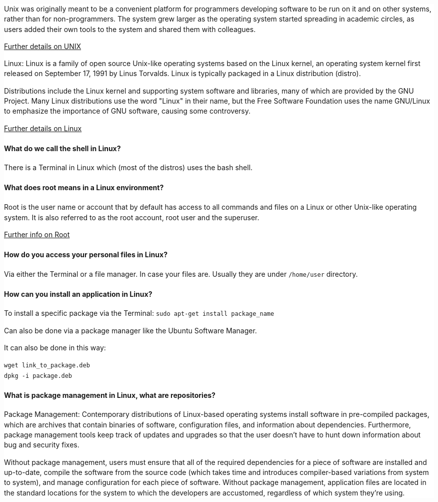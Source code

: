 Unix was originally meant to be a convenient platform for programmers developing software to be run on it and on other systems, rather than for non-programmers. The system grew larger as the operating system started spreading in academic circles, as users added their own tools to the system and shared them with colleagues.

[Further details on UNIX](http://www.unix.org/what_is_unix.html)

Linux:
Linux is a family of open source Unix-like operating systems based on the Linux kernel, an operating system kernel first released on September 17, 1991 by Linus Torvalds. Linux is typically packaged in a Linux distribution (distro).

Distributions include the Linux kernel and supporting system software and libraries, many of which are provided by the GNU Project. Many Linux distributions use the word "Linux" in their name, but the Free Software Foundation uses the name GNU/Linux to emphasize the importance of GNU software, causing some controversy.

[Further details on Linux](https://www.linux.com/what-is-linux)

#### What do we call the shell in Linux?
There is a Terminal in Linux which (most of the distros) uses the bash shell.

#### What does root means in a Linux environment?
Root is the user name or account that by default has access to all commands and files on a Linux or other Unix-like operating system. It is also referred to as the root account, root user and the superuser.

[Further info on Root](http://www.linfo.org/root.html)

#### How do you access your personal files in Linux?
Via either the Terminal or a file manager. In case your files are.
Usually they are under `/home/user` directory.

#### How can you install an application in Linux?
To install a specific package via the Terminal:
`sudo apt-get install package_name`

Can also be done via a package manager like the Ubuntu Software Manager.

It can also be done in this way:
```
wget link_to_package.deb
dpkg -i package.deb
```

#### What is package management in Linux, what are repositories?
Package Management:
Contemporary distributions of Linux-based operating systems install software in pre-compiled packages, which are archives that contain binaries of software, configuration files, and information about dependencies. Furthermore, package management tools keep track of updates and upgrades so that the user doesn’t have to hunt down information about bug and security fixes.

Without package management, users must ensure that all of the required dependencies for a piece of software are installed and up-to-date, compile the software from the source code (which takes time and introduces compiler-based variations from system to system), and manage configuration for each piece of software. Without package management, application files are located in the standard locations for the system to which the developers are accustomed, regardless of which system they’re using.
